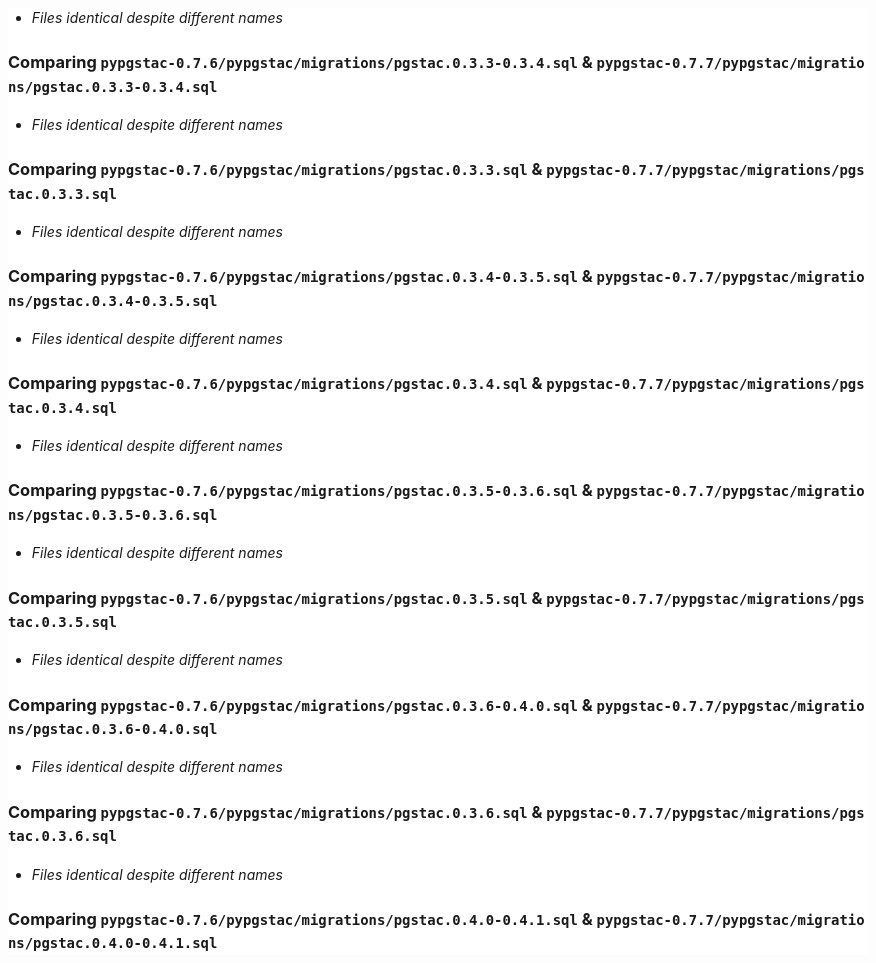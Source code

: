  * *Files identical despite different names*

### Comparing `pypgstac-0.7.6/pypgstac/migrations/pgstac.0.3.3-0.3.4.sql` & `pypgstac-0.7.7/pypgstac/migrations/pgstac.0.3.3-0.3.4.sql`

 * *Files identical despite different names*

### Comparing `pypgstac-0.7.6/pypgstac/migrations/pgstac.0.3.3.sql` & `pypgstac-0.7.7/pypgstac/migrations/pgstac.0.3.3.sql`

 * *Files identical despite different names*

### Comparing `pypgstac-0.7.6/pypgstac/migrations/pgstac.0.3.4-0.3.5.sql` & `pypgstac-0.7.7/pypgstac/migrations/pgstac.0.3.4-0.3.5.sql`

 * *Files identical despite different names*

### Comparing `pypgstac-0.7.6/pypgstac/migrations/pgstac.0.3.4.sql` & `pypgstac-0.7.7/pypgstac/migrations/pgstac.0.3.4.sql`

 * *Files identical despite different names*

### Comparing `pypgstac-0.7.6/pypgstac/migrations/pgstac.0.3.5-0.3.6.sql` & `pypgstac-0.7.7/pypgstac/migrations/pgstac.0.3.5-0.3.6.sql`

 * *Files identical despite different names*

### Comparing `pypgstac-0.7.6/pypgstac/migrations/pgstac.0.3.5.sql` & `pypgstac-0.7.7/pypgstac/migrations/pgstac.0.3.5.sql`

 * *Files identical despite different names*

### Comparing `pypgstac-0.7.6/pypgstac/migrations/pgstac.0.3.6-0.4.0.sql` & `pypgstac-0.7.7/pypgstac/migrations/pgstac.0.3.6-0.4.0.sql`

 * *Files identical despite different names*

### Comparing `pypgstac-0.7.6/pypgstac/migrations/pgstac.0.3.6.sql` & `pypgstac-0.7.7/pypgstac/migrations/pgstac.0.3.6.sql`

 * *Files identical despite different names*

### Comparing `pypgstac-0.7.6/pypgstac/migrations/pgstac.0.4.0-0.4.1.sql` & `pypgstac-0.7.7/pypgstac/migrations/pgstac.0.4.0-0.4.1.sql`
